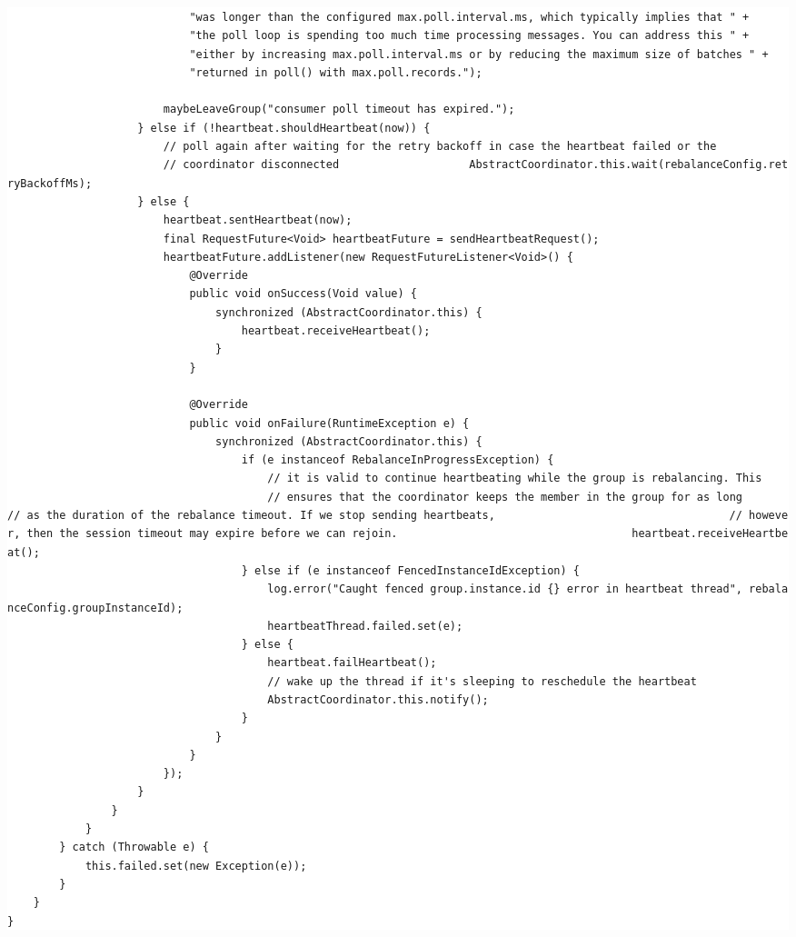 ```
	                        "was longer than the configured max.poll.interval.ms, which typically implies that " +  
	                        "the poll loop is spending too much time processing messages. You can address this " +  
	                        "either by increasing max.poll.interval.ms or by reducing the maximum size of batches " +  
	                        "returned in poll() with max.poll.records.");  
	  
	                    maybeLeaveGroup("consumer poll timeout has expired.");  
	                } else if (!heartbeat.shouldHeartbeat(now)) {  
	                    // poll again after waiting for the retry backoff in case the heartbeat failed or the  
	                    // coordinator disconnected                    AbstractCoordinator.this.wait(rebalanceConfig.retryBackoffMs);  
	                } else {  
	                    heartbeat.sentHeartbeat(now);  
	                    final RequestFuture<Void> heartbeatFuture = sendHeartbeatRequest();  
	                    heartbeatFuture.addListener(new RequestFutureListener<Void>() {  
	                        @Override  
	                        public void onSuccess(Void value) {  
	                            synchronized (AbstractCoordinator.this) {  
	                                heartbeat.receiveHeartbeat();  
	                            }  
	                        }  
	  
	                        @Override  
	                        public void onFailure(RuntimeException e) {  
	                            synchronized (AbstractCoordinator.this) {  
	                                if (e instanceof RebalanceInProgressException) {  
	                                    // it is valid to continue heartbeating while the group is rebalancing. This  
	                                    // ensures that the coordinator keeps the member in the group for as long                                    // as the duration of the rebalance timeout. If we stop sending heartbeats,                                    // however, then the session timeout may expire before we can rejoin.                                    heartbeat.receiveHeartbeat();  
	                                } else if (e instanceof FencedInstanceIdException) {  
	                                    log.error("Caught fenced group.instance.id {} error in heartbeat thread", rebalanceConfig.groupInstanceId);  
	                                    heartbeatThread.failed.set(e);  
	                                } else {  
	                                    heartbeat.failHeartbeat();  
	                                    // wake up the thread if it's sleeping to reschedule the heartbeat  
	                                    AbstractCoordinator.this.notify();  
	                                }  
	                            }  
	                        }  
	                    });  
	                }  
	            }  
	        }  
	    } catch (Throwable e) { 
	        this.failed.set(new Exception(e));  
	    } 
	}
}
```
